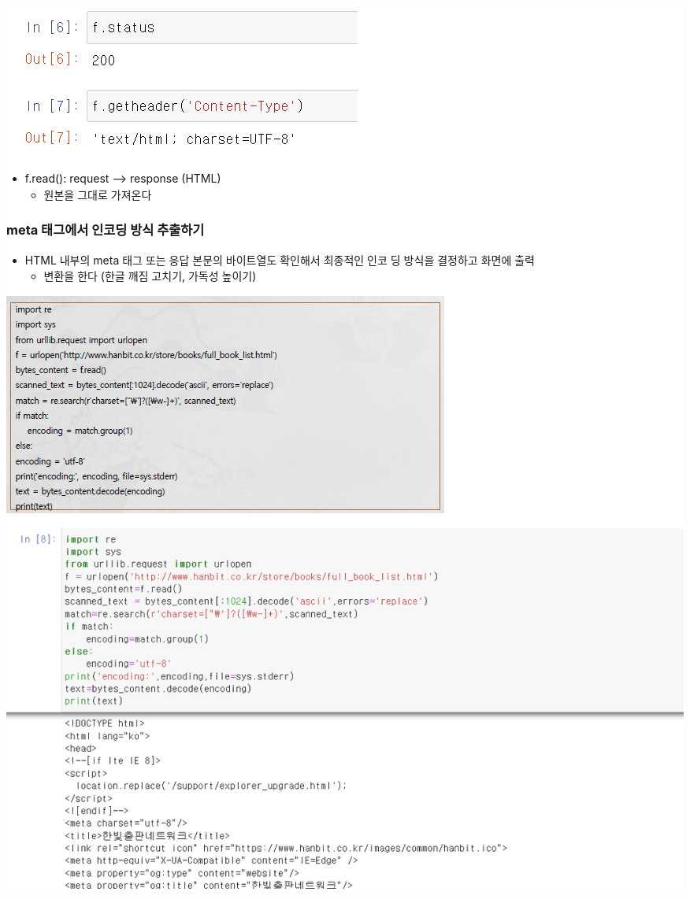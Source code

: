 ![](2022-09-02-11-17-52.png)


- f.read():  request --> response (HTML)
  - 원본을 그대로 가져온다

### meta 태그에서 인코딩 방식 추출하기 
- HTML 내부의 meta 태그 또는 응답 본문의 바이트열도 확인해서 최종적인 인코 딩 방식을 결정하고 화면에 출력
  - 변환을 한다 (한글 깨짐 고치기, 가독성 높이기)

![](2022-09-02-10-28-54.png)

![](2022-09-02-11-18-23.png)
